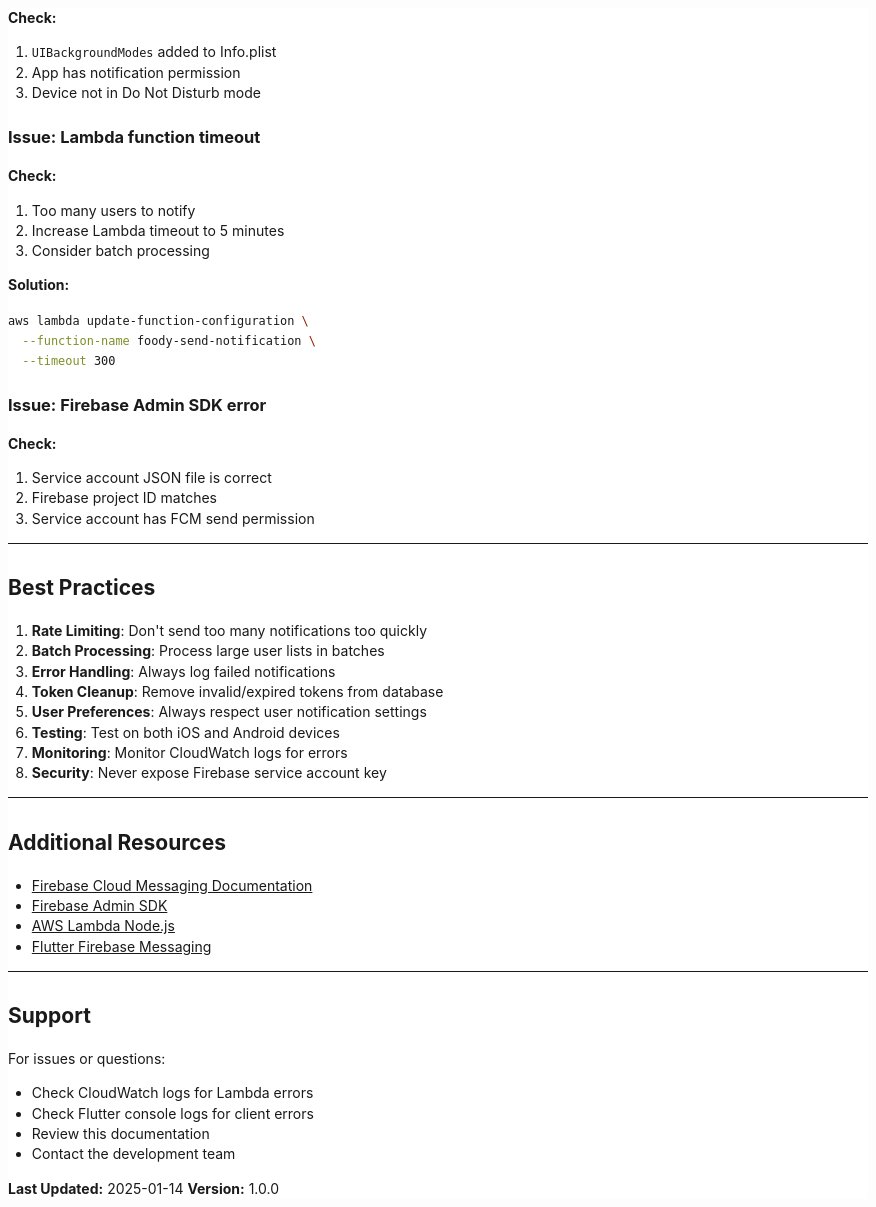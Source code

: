 **Check:**
1. `UIBackgroundModes` added to Info.plist
2. App has notification permission
3. Device not in Do Not Disturb mode

### Issue: Lambda function timeout

**Check:**
1. Too many users to notify
2. Increase Lambda timeout to 5 minutes
3. Consider batch processing

**Solution:**
```bash
aws lambda update-function-configuration \
  --function-name foody-send-notification \
  --timeout 300
```

### Issue: Firebase Admin SDK error

**Check:**
1. Service account JSON file is correct
2. Firebase project ID matches
3. Service account has FCM send permission

---

## Best Practices

1. **Rate Limiting**: Don't send too many notifications too quickly
2. **Batch Processing**: Process large user lists in batches
3. **Error Handling**: Always log failed notifications
4. **Token Cleanup**: Remove invalid/expired tokens from database
5. **User Preferences**: Always respect user notification settings
6. **Testing**: Test on both iOS and Android devices
7. **Monitoring**: Monitor CloudWatch logs for errors
8. **Security**: Never expose Firebase service account key

---

## Additional Resources

- [Firebase Cloud Messaging Documentation](https://firebase.google.com/docs/cloud-messaging)
- [Firebase Admin SDK](https://firebase.google.com/docs/admin/setup)
- [AWS Lambda Node.js](https://docs.aws.amazon.com/lambda/latest/dg/lambda-nodejs.html)
- [Flutter Firebase Messaging](https://firebase.flutter.dev/docs/messaging/overview)

---

## Support

For issues or questions:
- Check CloudWatch logs for Lambda errors
- Check Flutter console logs for client errors
- Review this documentation
- Contact the development team

**Last Updated:** 2025-01-14
**Version:** 1.0.0
